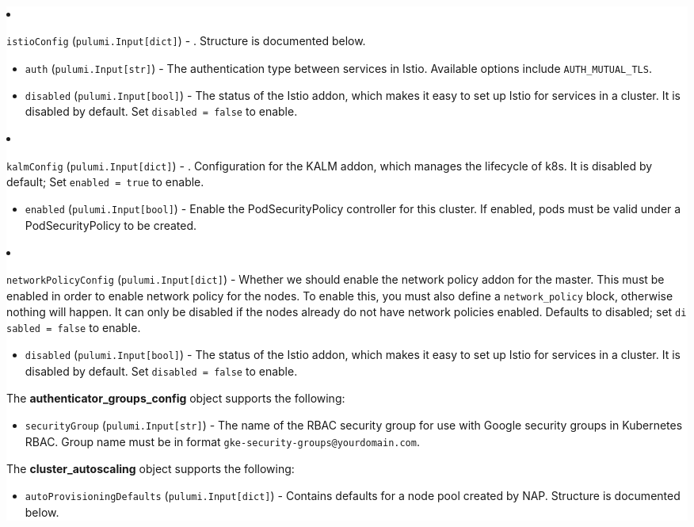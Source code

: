 </li>
<li><p><code class="docutils literal notranslate"><span class="pre">istioConfig</span></code> (<code class="docutils literal notranslate"><span class="pre">pulumi.Input[dict]</span></code>) - .
Structure is documented below.</p>
<ul>
<li><p><code class="docutils literal notranslate"><span class="pre">auth</span></code> (<code class="docutils literal notranslate"><span class="pre">pulumi.Input[str]</span></code>) - The authentication type between services in Istio. Available options include <code class="docutils literal notranslate"><span class="pre">AUTH_MUTUAL_TLS</span></code>.</p></li>
<li><p><code class="docutils literal notranslate"><span class="pre">disabled</span></code> (<code class="docutils literal notranslate"><span class="pre">pulumi.Input[bool]</span></code>) - The status of the Istio addon, which makes it easy to set up Istio for services in a
cluster. It is disabled by default. Set <code class="docutils literal notranslate"><span class="pre">disabled</span> <span class="pre">=</span> <span class="pre">false</span></code> to enable.</p></li>
</ul>
</li>
<li><p><code class="docutils literal notranslate"><span class="pre">kalmConfig</span></code> (<code class="docutils literal notranslate"><span class="pre">pulumi.Input[dict]</span></code>) - .
Configuration for the KALM addon, which manages the lifecycle of k8s. It is disabled by default; Set <code class="docutils literal notranslate"><span class="pre">enabled</span> <span class="pre">=</span> <span class="pre">true</span></code> to enable.</p>
<ul>
<li><p><code class="docutils literal notranslate"><span class="pre">enabled</span></code> (<code class="docutils literal notranslate"><span class="pre">pulumi.Input[bool]</span></code>) - Enable the PodSecurityPolicy controller for this cluster.
If enabled, pods must be valid under a PodSecurityPolicy to be created.</p></li>
</ul>
</li>
<li><p><code class="docutils literal notranslate"><span class="pre">networkPolicyConfig</span></code> (<code class="docutils literal notranslate"><span class="pre">pulumi.Input[dict]</span></code>) - Whether we should enable the network policy addon
for the master.  This must be enabled in order to enable network policy for the nodes.
To enable this, you must also define a <code class="docutils literal notranslate"><span class="pre">network_policy</span></code> block,
otherwise nothing will happen.
It can only be disabled if the nodes already do not have network policies enabled.
Defaults to disabled; set <code class="docutils literal notranslate"><span class="pre">disabled</span> <span class="pre">=</span> <span class="pre">false</span></code> to enable.</p>
<ul>
<li><p><code class="docutils literal notranslate"><span class="pre">disabled</span></code> (<code class="docutils literal notranslate"><span class="pre">pulumi.Input[bool]</span></code>) - The status of the Istio addon, which makes it easy to set up Istio for services in a
cluster. It is disabled by default. Set <code class="docutils literal notranslate"><span class="pre">disabled</span> <span class="pre">=</span> <span class="pre">false</span></code> to enable.</p></li>
</ul>
</li>
</ul>
<p>The <strong>authenticator_groups_config</strong> object supports the following:</p>
<ul class="simple">
<li><p><code class="docutils literal notranslate"><span class="pre">securityGroup</span></code> (<code class="docutils literal notranslate"><span class="pre">pulumi.Input[str]</span></code>) - The name of the RBAC security group for use with Google security groups in Kubernetes RBAC. Group name must be in format <code class="docutils literal notranslate"><span class="pre">gke-security-groups&#64;yourdomain.com</span></code>.</p></li>
</ul>
<p>The <strong>cluster_autoscaling</strong> object supports the following:</p>
<ul class="simple">
<li><p><code class="docutils literal notranslate"><span class="pre">autoProvisioningDefaults</span></code> (<code class="docutils literal notranslate"><span class="pre">pulumi.Input[dict]</span></code>) - Contains defaults for a node pool created by NAP.
Structure is documented below.</p>
<ul>
